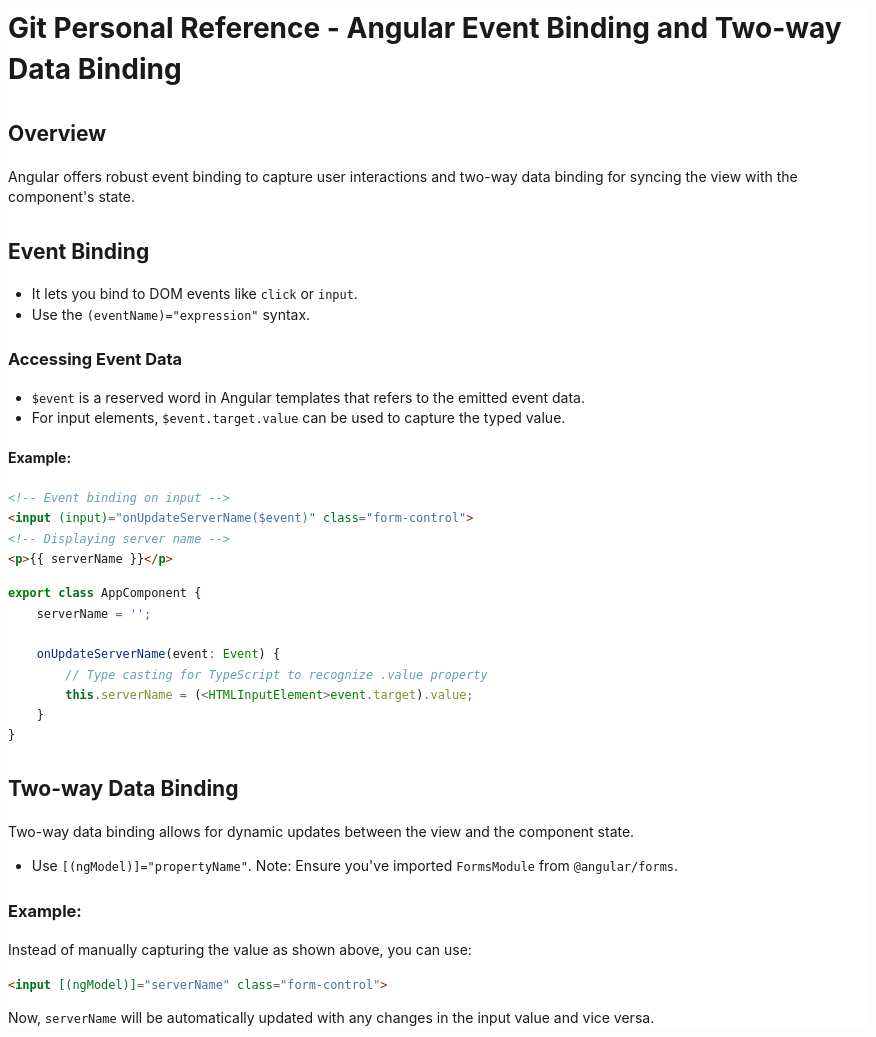 

# Git Personal Reference - Angular Event Binding and Two-way Data Binding

## Overview
Angular offers robust event binding to capture user interactions and two-way data binding for syncing the view with the component's state.

## Event Binding
- It lets you bind to DOM events like `click` or `input`.
- Use the `(eventName)="expression"` syntax.

### Accessing Event Data
- `$event` is a reserved word in Angular templates that refers to the emitted event data.
- For input elements, `$event.target.value` can be used to capture the typed value.

#### Example:

```html
<!-- Event binding on input -->
<input (input)="onUpdateServerName($event)" class="form-control">
<!-- Displaying server name -->
<p>{{ serverName }}</p>
```

```typescript
export class AppComponent {
    serverName = '';

    onUpdateServerName(event: Event) {
        // Type casting for TypeScript to recognize .value property
        this.serverName = (<HTMLInputElement>event.target).value;
    }
}
```

## Two-way Data Binding
Two-way data binding allows for dynamic updates between the view and the component state. 

- Use `[(ngModel)]="propertyName"`. Note: Ensure you've imported `FormsModule` from `@angular/forms`.

### Example:

Instead of manually capturing the value as shown above, you can use:

```html
<input [(ngModel)]="serverName" class="form-control">
```

Now, `serverName` will be automatically updated with any changes in the input value and vice versa.
